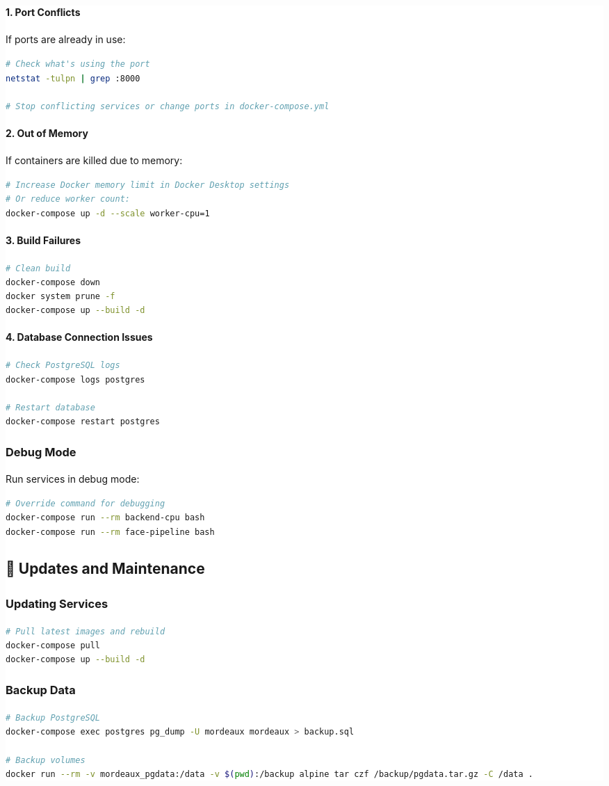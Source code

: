 #### 1. Port Conflicts
If ports are already in use:
```bash
# Check what's using the port
netstat -tulpn | grep :8000

# Stop conflicting services or change ports in docker-compose.yml
```

#### 2. Out of Memory
If containers are killed due to memory:
```bash
# Increase Docker memory limit in Docker Desktop settings
# Or reduce worker count:
docker-compose up -d --scale worker-cpu=1
```

#### 3. Build Failures
```bash
# Clean build
docker-compose down
docker system prune -f
docker-compose up --build -d
```

#### 4. Database Connection Issues
```bash
# Check PostgreSQL logs
docker-compose logs postgres

# Restart database
docker-compose restart postgres
```

### Debug Mode

Run services in debug mode:
```bash
# Override command for debugging
docker-compose run --rm backend-cpu bash
docker-compose run --rm face-pipeline bash
```

## 🔄 Updates and Maintenance

### Updating Services
```bash
# Pull latest images and rebuild
docker-compose pull
docker-compose up --build -d
```

### Backup Data
```bash
# Backup PostgreSQL
docker-compose exec postgres pg_dump -U mordeaux mordeaux > backup.sql

# Backup volumes
docker run --rm -v mordeaux_pgdata:/data -v $(pwd):/backup alpine tar czf /backup/pgdata.tar.gz -C /data .
```
